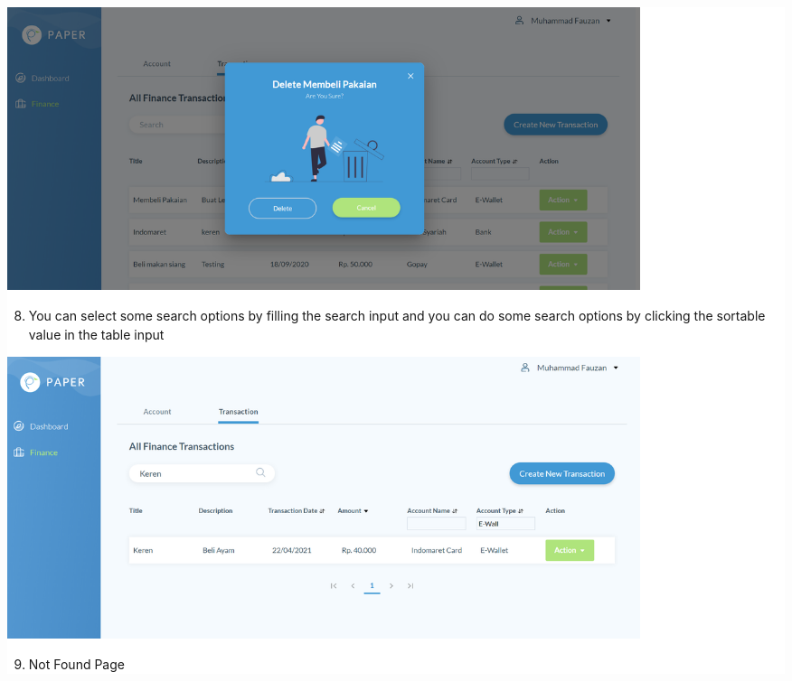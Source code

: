   <span><img src="/captures/Capture10.PNG" width="700"></span>

8. You can select some search options by filling the search input and you can do some search options by clicking the sortable value in the table input

  <span><img src="/captures/Capture13.PNG" width="700"></span>

9. Not Found Page
